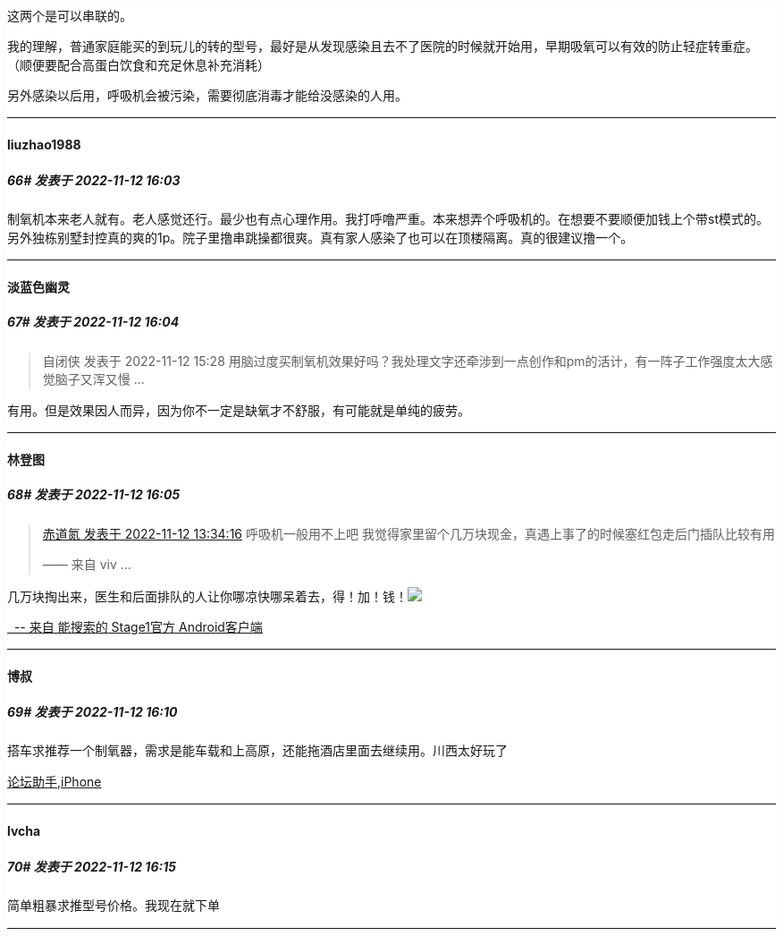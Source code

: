 这两个是可以串联的。

我的理解，普通家庭能买的到玩儿的转的型号，最好是从发现感染且去不了医院的时候就开始用，早期吸氧可以有效的防止轻症转重症。（顺便要配合高蛋白饮食和充足休息补充消耗）

另外感染以后用，呼吸机会被污染，需要彻底消毒才能给没感染的人用。

*****

####  liuzhao1988  
##### 66#       发表于 2022-11-12 16:03

制氧机本来老人就有。老人感觉还行。最少也有点心理作用。我打呼噜严重。本来想弄个呼吸机的。在想要不要顺便加钱上个带st模式的。另外独栋别墅封控真的爽的1p。院子里撸串跳操都很爽。真有家人感染了也可以在顶楼隔离。真的很建议撸一个。

*****

####  淡蓝色幽灵  
##### 67#       发表于 2022-11-12 16:04

<blockquote>自闭侠 发表于 2022-11-12 15:28
用脑过度买制氧机效果好吗？我处理文字还牵涉到一点创作和pm的活计，有一阵子工作强度太大感觉脑子又浑又慢 ...</blockquote>
有用。但是效果因人而异，因为你不一定是缺氧才不舒服，有可能就是单纯的疲劳。

*****

####  林登图  
##### 68#       发表于 2022-11-12 16:05

<blockquote><a href="httphttps://bbs.saraba1st.com/2b/forum.php?mod=redirect&amp;goto=findpost&amp;pid=58398030&amp;ptid=2104431" target="_blank">赤道氮 发表于 2022-11-12 13:34:16</a>
呼吸机一般用不上吧
我觉得家里留个几万块现金，真遇上事了的时候塞红包走后门插队比较有用

—— 来自 viv ...</blockquote>几万块掏出来，医生和后面排队的人让你哪凉快哪呆着去，得！加！钱！<img src="https://static.saraba1st.com/image/smiley/face2017/067.png" referrerpolicy="no-referrer">

[  -- 来自 能搜索的 Stage1官方 Android客户端](https://www.coolapk.com/apk/140634)

*****

####  博叔  
##### 69#       发表于 2022-11-12 16:10

搭车求推荐一个制氧器，需求是能车载和上高原，还能拖酒店里面去继续用。川西太好玩了

[论坛助手,iPhone](https://bbs.saraba1st.com/2b/forum.php?mod=viewthread&amp;tid=2029836)



*****

####  lvcha  
##### 70#       发表于 2022-11-12 16:15

简单粗暴求推型号价格。我现在就下单

*****
